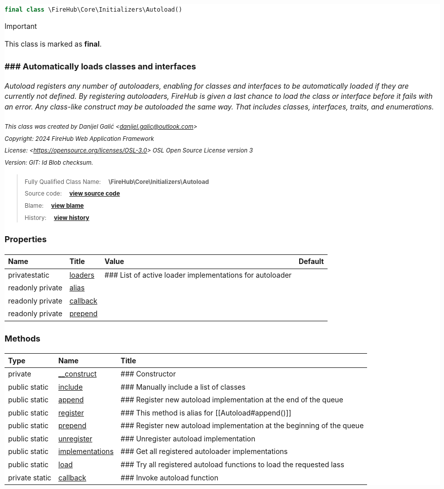 ```php
final class \FireHub\Core\Initializers\Autoload()
```





> [!IMPORTANT]
This class is marked as **final**.





### ### Automatically loads classes and interfaces

_Autoload registers any number of autoloaders, enabling for classes and interfaces to be automatically loaded if they
are currently not defined. By registering autoloaders, FireHub is given a last chance to load the class or
interface before it fails with an error. Any class-like construct may be autoloaded the same way. That includes
classes, interfaces, traits, and enumerations._

<sub>_This class was created by Danijel Galić &lt;danijel.galic@outlook.com&gt;_</sub><br/><sub>_Copyright: 2024 FireHub Web Application Framework_</sub><br/><sub>_License: &lt;https://opensource.org/licenses/OSL-3.0&gt; OSL Open Source License version 3_</sub><br/><sub>_Version: GIT: $Id$ Blob checksum._</sub>

><sub>Fully Qualified Class Name:  **\FireHub\Core\Initializers\Autoload**</sub><br/>
    <sub>Source code:  **[view source code](https://github.com/The-FireHub-Project/Core/blob/develop-pre-alpha-m1/src/initializers/firehub.Autoload.php#L34)**</sub><br/>
        <sub>Blame:  **[view blame](https://github.com/The-FireHub-Project/Core/blame/develop-pre-alpha-m1/src/initializers/firehub.Autoload.php)**</sub><br/>
        <sub>History:  **[view history](https://github.com/The-FireHub-Project/Core/commits/develop-pre-alpha-m1/src/initializers/firehub.Autoload.php)**</sub>


### Properties
| Name | Title | Value | Default |
|:-----|:------|:------|:--------|
|privatestatic |<a href="#$loaders">loaders</a>|### List of active loader implementations for autoloader||
|readonly private|<a href="#$alias">alias</a>|||
|readonly private|<a href="#$callback">callback</a>|||
|readonly private|<a href="#$prepend">prepend</a>|||

### Methods
| Type | Name | Title |
|:-----|:-----|:------|
|private|<a href="#__construct()">__construct</a>|### Constructor|
|public static |<a href="#include()">include</a>|### Manually include a list of classes|
|public static |<a href="#append()">append</a>|### Register new autoload implementation at the end of the queue|
|public static |<a href="#register()">register</a>|### This method is alias for [[Autoload#append()]]|
|public static |<a href="#prepend()">prepend</a>|### Register new autoload implementation at the beginning of the queue|
|public static |<a href="#unregister()">unregister</a>|### Unregister autoload implementation|
|public static |<a href="#implementations()">implementations</a>|### Get all registered autoloader implementations|
|public static |<a href="#load()">load</a>|### Try all registered autoload functions to load the requested lass|
|private static |<a href="#callback()">callback</a>|### Invoke autoload function|
